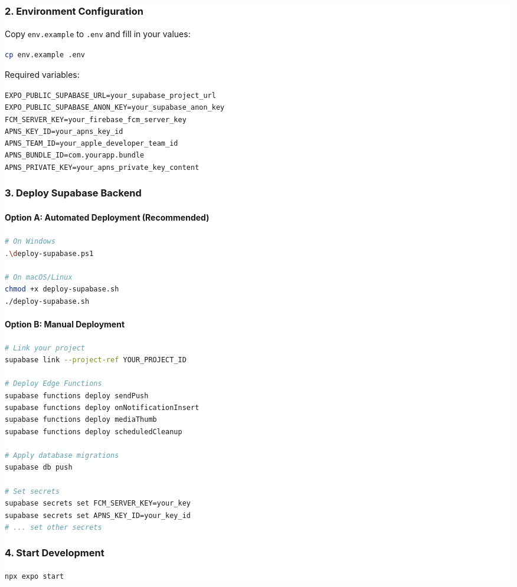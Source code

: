 ### 2. Environment Configuration
Copy `env.example` to `.env` and fill in your values:
```bash
cp env.example .env
```

Required variables:
```env
EXPO_PUBLIC_SUPABASE_URL=your_supabase_project_url
EXPO_PUBLIC_SUPABASE_ANON_KEY=your_supabase_anon_key
FCM_SERVER_KEY=your_firebase_fcm_server_key
APNS_KEY_ID=your_apns_key_id
APNS_TEAM_ID=your_apple_developer_team_id
APNS_BUNDLE_ID=com.yourapp.bundle
APNS_PRIVATE_KEY=your_apns_private_key_content
```

### 3. Deploy Supabase Backend

#### Option A: Automated Deployment (Recommended)
```bash
# On Windows
.\deploy-supabase.ps1

# On macOS/Linux
chmod +x deploy-supabase.sh
./deploy-supabase.sh
```

#### Option B: Manual Deployment
```bash
# Link your project
supabase link --project-ref YOUR_PROJECT_ID

# Deploy Edge Functions
supabase functions deploy sendPush
supabase functions deploy onNotificationInsert
supabase functions deploy mediaThumb
supabase functions deploy scheduledCleanup

# Apply database migrations
supabase db push

# Set secrets
supabase secrets set FCM_SERVER_KEY=your_key
supabase secrets set APNS_KEY_ID=your_key_id
# ... set other secrets
```

### 4. Start Development
```bash
npx expo start
```
